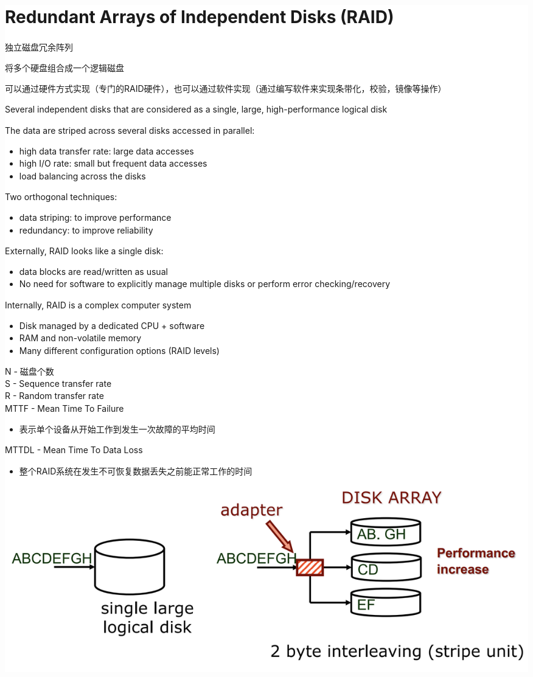 # Redundant Arrays of Independent Disks (RAID)

独立磁盘冗余阵列

将多个硬盘组合成一个逻辑磁盘

可以通过硬件方式实现（专门的RAID硬件），也可以通过软件实现（通过编写软件来实现条带化，校验，镜像等操作）

Several independent disks that are considered as a single, large, high-performance logical disk

The data are striped across several disks accessed in parallel:  
- high data transfer rate: large data accesses
- high I/O rate: small but frequent data accesses
- load balancing across the disks

Two orthogonal techniques:
- data striping: to improve performance
- redundancy: to improve reliability

Externally, RAID looks like a single disk:
- data blocks are read/written as usual
- No need for software to explicitly manage multiple disks or perform error checking/recovery

Internally, RAID is a complex computer system
- Disk managed by a dedicated CPU + software
- RAM and non-volatile memory
- Many different configuration options (RAID levels)


N - 磁盘个数  
S - Sequence transfer rate  
R - Random transfer rate  
MTTF - Mean Time To Failure
  - 表示单个设备从开始工作到发生一次故障的平均时间  

MTTDL - Mean Time To Data Loss
  - 整个RAID系统在发生不可恢复数据丢失之前能正常工作的时间


<img src="./picture/image_34.png" alt="s" width = 900/>
